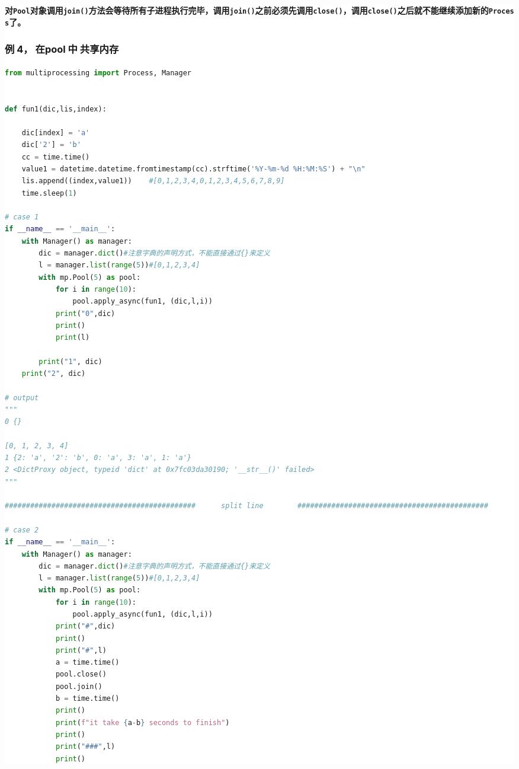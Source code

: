 **对`Pool`对象调用`join()`方法会等待所有子进程执行完毕，调用`join()`之前必须先调用`close()`，调用`close()`之后就不能继续添加新的`Process`了。**

### 例 4， 在pool 中 共享内存 

```python
from multiprocessing import Process, Manager


def fun1(dic,lis,index):

    dic[index] = 'a'
    dic['2'] = 'b'    
    cc = time.time()
    value1 = datetime.datetime.fromtimestamp(cc).strftime('%Y-%m-%d %H:%M:%S') + "\n"
    lis.append((index,value1))    #[0,1,2,3,4,0,1,2,3,4,5,6,7,8,9]
    time.sleep(1)

# case 1
if __name__ == '__main__':
    with Manager() as manager:
        dic = manager.dict()#注意字典的声明方式，不能直接通过{}来定义
        l = manager.list(range(5))#[0,1,2,3,4]
        with mp.Pool(5) as pool:
            for i in range(10):
                pool.apply_async(fun1, (dic,l,i))                
            print("0",dic)
            print()
            print(l)
    
        print("1", dic)
    print("2", dic)

# output
"""
0 {}

[0, 1, 2, 3, 4]
1 {2: 'a', '2': 'b', 0: 'a', 3: 'a', 1: 'a'}
2 <DictProxy object, typeid 'dict' at 0x7fc03da30190; '__str__()' failed>
"""

#############################################      split line        #############################################

# case 2
if __name__ == '__main__':
    with Manager() as manager:
        dic = manager.dict()#注意字典的声明方式，不能直接通过{}来定义
        l = manager.list(range(5))#[0,1,2,3,4]
        with mp.Pool(5) as pool:
            for i in range(10):
                pool.apply_async(fun1, (dic,l,i))                
            print("#",dic)
            print()
            print("#",l)
            a = time.time()
            pool.close()
            pool.join()
            b = time.time()
            print()
            print(f"it take {a-b} seconds to finish")
            print()
            print("###",l)
            print()
```